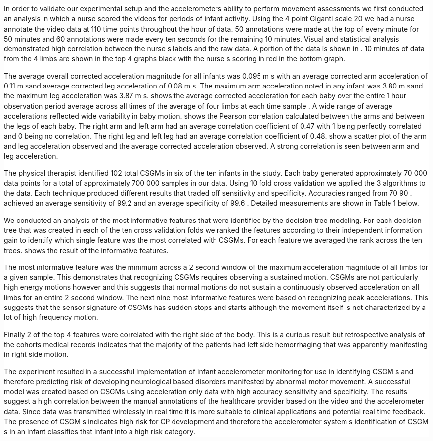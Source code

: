 In order to validate our experimental setup and the accelerometers ability to perform movement assessments we first conducted an analysis in which a nurse scored the videos for periods of infant activity. Using the 4 point Giganti scale 20 we had a nurse annotate the video data at 110 time points throughout the hour of data. 50 annotations were made at the top of every minute for 50 minutes and 60 annotations were made every ten seconds for the remaining 10 minutes. Visual and statistical analysis demonstrated high correlation between the nurse s labels and the raw data. A portion of the data is shown in . 10 minutes of data from the 4 limbs are shown in the top 4 graphs black with the nurse s scoring in red in the bottom graph.

The average overall corrected acceleration magnitude for all infants was 0.095 m s with an average corrected arm acceleration of 0.11 m sand average corrected leg acceleration of 0.08 m s. The maximum arm acceleration noted in any infant was 3.80 m sand the maximum leg acceleration was 3.87 m s. shows the average corrected acceleration for each baby over the entire 1 hour observation period average across all times of the average of four limbs at each time sample . A wide range of average accelerations reflected wide variability in baby motion. shows the Pearson correlation calculated between the arms and between the legs of each baby. The right arm and left arm had an average correlation coefficient of 0.47 with 1 being perfectly correlated and 0 being no correlation. The right leg and left leg had an average correlation coefficient of 0.48. show a scatter plot of the arm and leg acceleration observed and the average corrected acceleration observed. A strong correlation is seen between arm and leg acceleration.

The physical therapist identified 102 total CSGMs in six of the ten infants in the study. Each baby generated approximately 70 000 data points for a total of approximately 700 000 samples in our data. Using 10 fold cross validation we applied the 3 algorithms to the data. Each technique produced different results that traded off sensitivity and specificity. Accuracies ranged from 70 90 . achieved an average sensitivity of 99.2 and an average specificity of 99.6 . Detailed measurements are shown in Table 1 below.

We conducted an analysis of the most informative features that were identified by the decision tree modeling. For each decision tree that was created in each of the ten cross validation folds we ranked the features according to their independent information gain to identify which single feature was the most correlated with CSGMs. For each feature we averaged the rank across the ten trees. shows the result of the informative features.

The most informative feature was the minimum across a 2 second window of the maximum acceleration magnitude of all limbs for a given sample. This demonstrates that recognizing CSGMs requires observing a sustained motion. CSGMs are not particularly high energy motions however and this suggests that normal motions do not sustain a continuously observed acceleration on all limbs for an entire 2 second window. The next nine most informative features were based on recognizing peak accelerations. This suggests that the sensor signature of CSGMs has sudden stops and starts although the movement itself is not characterized by a lot of high frequency motion.

Finally 2 of the top 4 features were correlated with the right side of the body. This is a curious result but retrospective analysis of the cohorts medical records indicates that the majority of the patients had left side hemorrhaging that was apparently manifesting in right side motion.

The experiment resulted in a successful implementation of infant accelerometer monitoring for use in identifying CSGM s and therefore predicting risk of developing neurological based disorders manifested by abnormal motor movement. A successful model was created based on CSGMs using acceleration only data with high accuracy sensitivity and specificity. The results suggest a high correlation between the manual annotations of the healthcare provider based on the video and the accelerometer data. Since data was transmitted wirelessly in real time it is more suitable to clinical applications and potential real time feedback. The presence of CSGM s indicates high risk for CP development and therefore the accelerometer system s identification of CSGM s in an infant classifies that infant into a high risk category.
